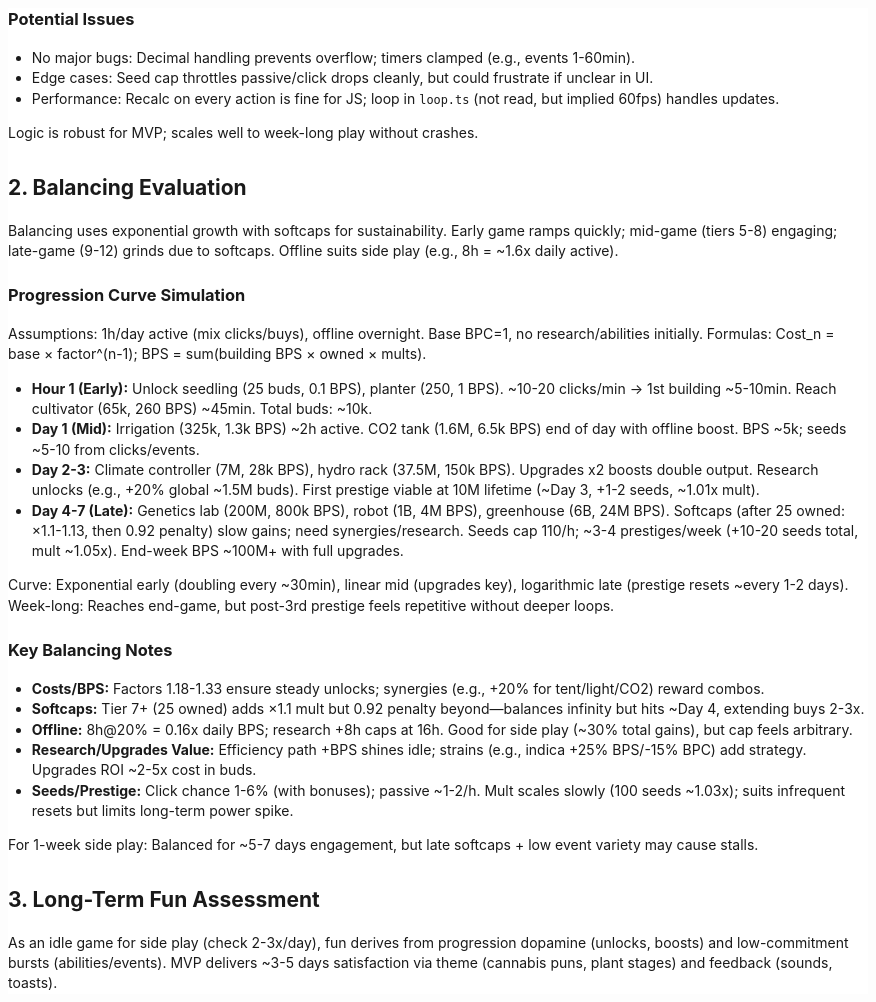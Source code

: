 ### Potential Issues
- No major bugs: Decimal handling prevents overflow; timers clamped (e.g., events 1-60min).
- Edge cases: Seed cap throttles passive/click drops cleanly, but could frustrate if unclear in UI.
- Performance: Recalc on every action is fine for JS; loop in `loop.ts` (not read, but implied 60fps) handles updates.

Logic is robust for MVP; scales well to week-long play without crashes.

## 2. Balancing Evaluation
Balancing uses exponential growth with softcaps for sustainability. Early game ramps quickly; mid-game (tiers 5-8) engaging; late-game (9-12) grinds due to softcaps. Offline suits side play (e.g., 8h = ~1.6x daily active).

### Progression Curve Simulation
Assumptions: 1h/day active (mix clicks/buys), offline overnight. Base BPC=1, no research/abilities initially. Formulas: Cost_n = base × factor^(n-1); BPS = sum(building BPS × owned × mults).

- **Hour 1 (Early):** Unlock seedling (25 buds, 0.1 BPS), planter (250, 1 BPS). ~10-20 clicks/min → 1st building ~5-10min. Reach cultivator (65k, 260 BPS) ~45min. Total buds: ~10k.
- **Day 1 (Mid):** Irrigation (325k, 1.3k BPS) ~2h active. CO2 tank (1.6M, 6.5k BPS) end of day with offline boost. BPS ~5k; seeds ~5-10 from clicks/events.
- **Day 2-3:** Climate controller (7M, 28k BPS), hydro rack (37.5M, 150k BPS). Upgrades x2 boosts double output. Research unlocks (e.g., +20% global ~1.5M buds). First prestige viable at 10M lifetime (~Day 3, +1-2 seeds, ~1.01x mult).
- **Day 4-7 (Late):** Genetics lab (200M, 800k BPS), robot (1B, 4M BPS), greenhouse (6B, 24M BPS). Softcaps (after 25 owned: ×1.1-1.13, then 0.92 penalty) slow gains; need synergies/research. Seeds cap 110/h; ~3-4 prestiges/week (+10-20 seeds total, mult ~1.05x). End-week BPS ~100M+ with full upgrades.

Curve: Exponential early (doubling every ~30min), linear mid (upgrades key), logarithmic late (prestige resets ~every 1-2 days). Week-long: Reaches end-game, but post-3rd prestige feels repetitive without deeper loops.

### Key Balancing Notes
- **Costs/BPS:** Factors 1.18-1.33 ensure steady unlocks; synergies (e.g., +20% for tent/light/CO2) reward combos.
- **Softcaps:** Tier 7+ (25 owned) adds ×1.1 mult but 0.92 penalty beyond—balances infinity but hits ~Day 4, extending buys 2-3x.
- **Offline:** 8h@20% = 0.16x daily BPS; research +8h caps at 16h. Good for side play (~30% total gains), but cap feels arbitrary.
- **Research/Upgrades Value:** Efficiency path +BPS shines idle; strains (e.g., indica +25% BPS/-15% BPC) add strategy. Upgrades ROI ~2-5x cost in buds.
- **Seeds/Prestige:** Click chance 1-6% (with bonuses); passive ~1-2/h. Mult scales slowly (100 seeds ~1.03x); suits infrequent resets but limits long-term power spike.

For 1-week side play: Balanced for ~5-7 days engagement, but late softcaps + low event variety may cause stalls.

## 3. Long-Term Fun Assessment
As an idle game for side play (check 2-3x/day), fun derives from progression dopamine (unlocks, boosts) and low-commitment bursts (abilities/events). MVP delivers ~3-5 days satisfaction via theme (cannabis puns, plant stages) and feedback (sounds, toasts).
